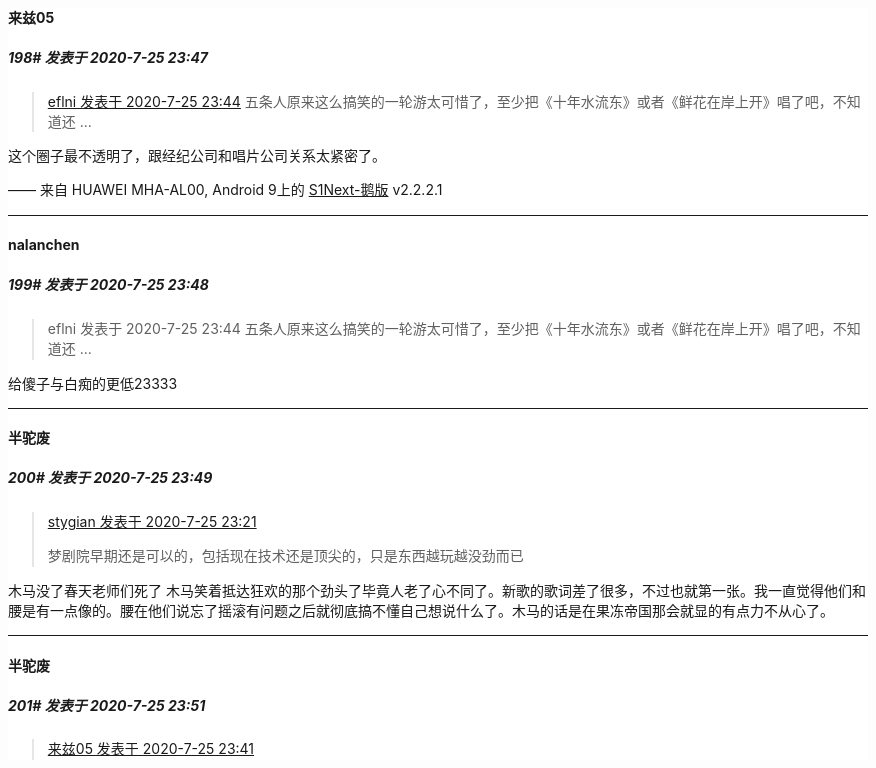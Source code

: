 ####  来兹05  
##### 198#       发表于 2020-7-25 23:47



<blockquote><a href="httphttps://bbs.saraba1st.com/2b/forum.php?mod=redirect&amp;goto=findpost&amp;pid=48216110&amp;ptid=1939063" target="_blank">eflni 发表于 2020-7-25 23:44</a>
五条人原来这么搞笑的一轮游太可惜了，至少把《十年水流东》或者《鲜花在岸上开》唱了吧，不知道还 ...</blockquote>
这个圈子最不透明了，跟经纪公司和唱片公司关系太紧密了。

—— 来自 HUAWEI MHA-AL00, Android 9上的 [S1Next-鹅版](https://github.com/ykrank/S1-Next/releases) v2.2.2.1







-----

####  nalanchen  
##### 199#       发表于 2020-7-25 23:48



<blockquote>eflni 发表于 2020-7-25 23:44
五条人原来这么搞笑的一轮游太可惜了，至少把《十年水流东》或者《鲜花在岸上开》唱了吧，不知道还 ...</blockquote>
给傻子与白痴的更低23333







-----

####  半驼废  
##### 200#       发表于 2020-7-25 23:49



<blockquote><a href="httphttps://bbs.saraba1st.com/2b/forum.php?mod=redirect&amp;goto=findpost&amp;pid=48215910&amp;ptid=1939063" target="_blank">stygian 发表于 2020-7-25 23:21</a>

梦剧院早期还是可以的，包括现在技术还是顶尖的，只是东西越玩越没劲而已</blockquote>
木马没了春天老师们死了 木马笑着抵达狂欢的那个劲头了毕竟人老了心不同了。新歌的歌词差了很多，不过也就第一张。我一直觉得他们和腰是有一点像的。腰在他们说忘了摇滚有问题之后就彻底搞不懂自己想说什么了。木马的话是在果冻帝国那会就显的有点力不从心了。







-----

####  半驼废  
##### 201#       发表于 2020-7-25 23:51



<blockquote><a href="httphttps://bbs.saraba1st.com/2b/forum.php?mod=redirect&amp;goto=findpost&amp;pid=48216078&amp;ptid=1939063" target="_blank">来兹05 发表于 2020-7-25 23:41</a>
